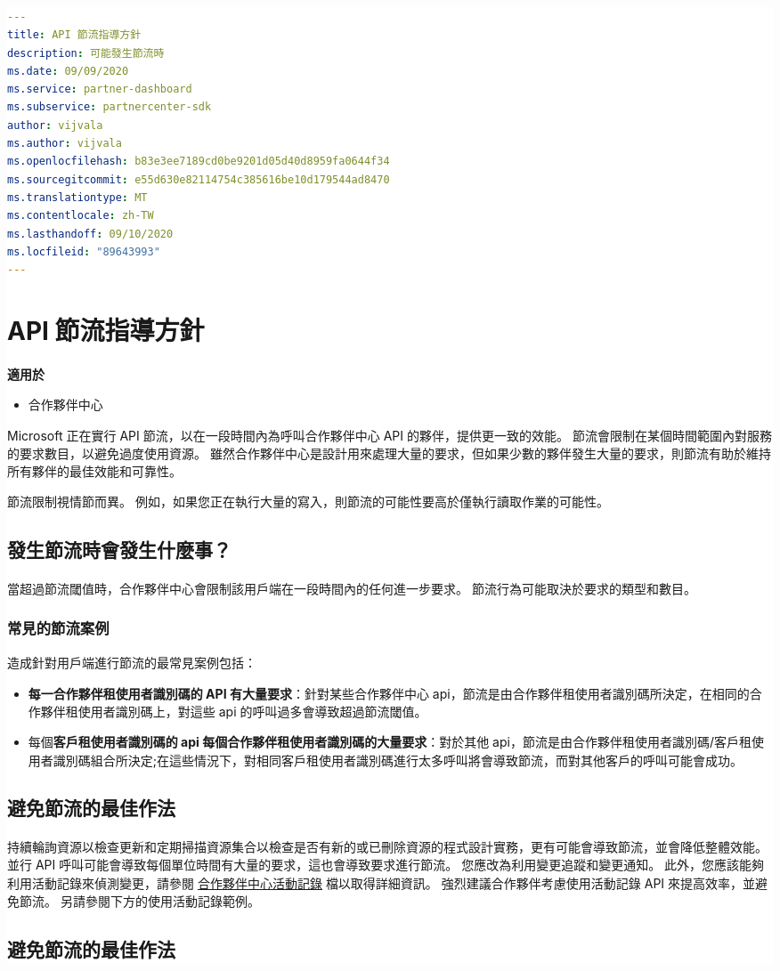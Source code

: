 ```yaml
---
title: API 節流指導方針
description: 可能發生節流時
ms.date: 09/09/2020
ms.service: partner-dashboard
ms.subservice: partnercenter-sdk
author: vijvala
ms.author: vijvala
ms.openlocfilehash: b83e3ee7189cd0be9201d05d40d8959fa0644f34
ms.sourcegitcommit: e55d630e82114754c385616be10d179544ad8470
ms.translationtype: MT
ms.contentlocale: zh-TW
ms.lasthandoff: 09/10/2020
ms.locfileid: "89643993"
---
```

# <a name="api-throttling-guidance"></a>API 節流指導方針 

**適用於**

- 合作夥伴中心

Microsoft 正在實行 API 節流，以在一段時間內為呼叫合作夥伴中心 API 的夥伴，提供更一致的效能。 節流會限制在某個時間範圍內對服務的要求數目，以避免過度使用資源。 雖然合作夥伴中心是設計用來處理大量的要求，但如果少數的夥伴發生大量的要求，則節流有助於維持所有夥伴的最佳效能和可靠性。  

節流限制視情節而異。 例如，如果您正在執行大量的寫入，則節流的可能性要高於僅執行讀取作業的可能性。

## <a name="what-happens-when-throttling-occurs"></a>發生節流時會發生什麼事？ 

當超過節流閾值時，合作夥伴中心會限制該用戶端在一段時間內的任何進一步要求。 節流行為可能取決於要求的類型和數目。   

### <a name="common-throttling-scenarios"></a>常見的節流案例 

造成針對用戶端進行節流的最常見案例包括： 

- **每一合作夥伴租使用者識別碼的 API 有大量要求**：針對某些合作夥伴中心 api，節流是由合作夥伴租使用者識別碼所決定，在相同的合作夥伴租使用者識別碼上，對這些 api 的呼叫過多會導致超過節流閾值。  

- 每個**客戶租使用者識別碼的 api 每個合作夥伴租使用者識別碼的大量要求**：對於其他 api，節流是由合作夥伴租使用者識別碼/客戶租使用者識別碼組合所決定;在這些情況下，對相同客戶租使用者識別碼進行太多呼叫將會導致節流，而對其他客戶的呼叫可能會成功。

## <a name="best-practices-to-avoid-throttling"></a>避免節流的最佳作法 
 
持續輪詢資源以檢查更新和定期掃描資源集合以檢查是否有新的或已刪除資源的程式設計實務，更有可能會導致節流，並會降低整體效能。 並行 API 呼叫可能會導致每個單位時間有大量的要求，這也會導致要求進行節流。 您應改為利用變更追蹤和變更通知。 此外，您應該能夠利用活動記錄來偵測變更，請參閱 [合作夥伴中心活動記錄](get-a-record-of-paratner-center-activity-by-user.md) 檔以取得詳細資訊。  強烈建議合作夥伴考慮使用活動記錄 API 來提高效率，並避免節流。 另請參閱下方的使用活動記錄範例。

## <a name="best-practices-to-avoid-throttling"></a>避免節流的最佳作法

